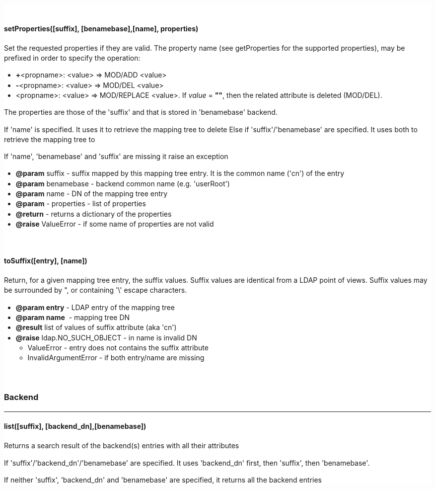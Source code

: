 <br>

#### **setProperties([suffix], [benamebase],[name], properties)**

Set the requested properties if they are valid. The property name (see getProperties for the supported properties), may be prefixed in order to specify the operation:

-   **+**\<propname\>: \<value\> =\> MOD/ADD \<value\>
-   **-**\<propname\>: \<value\> =\> MOD/DEL \<value\>
-   \<propname\>: \<value\> =\> MOD/REPLACE \<value\>. If *value* = **""**, then the related attribute is deleted (MOD/DEL).

The properties are those of the 'suffix' and that is stored in 'benamebase' backend.

If 'name' is specified. It uses it to retrieve the mapping tree to delete Else if 'suffix'/'benamebase' are specified. It uses both to retrieve the mapping tree to

If 'name', 'benamebase' and 'suffix' are missing it raise an exception

-   **@param** suffix - suffix mapped by this mapping tree entry. It is the common name ('cn') of the entry
-   **@param** benamebase - backend common name (e.g. 'userRoot')
-   **@param** name - DN of the mapping tree entry
-   **@param** - properties - list of properties
-   **@return** - returns a dictionary of the properties
-   **@raise** ValueError - if some name of properties are not valid

<br>

#### **toSuffix([entry], [name])**

Return, for a given mapping tree entry, the suffix values. Suffix values are identical from a LDAP point of views. Suffix values may be surrounded by ", or containing '\\' escape characters.

-   **@param entry** - LDAP entry of the mapping tree
-   **@param name**  - mapping tree DN
-   **@result** list of values of suffix attribute (aka 'cn')
-   **@raise** ldap.NO_SUCH_OBJECT - in name is invalid DN
    -   ValueError - entry does not contains the suffix attribute
    -   InvalidArgumentError - if both entry/name are missing

<br>

### Backend
---------------------------------

#### **list([suffix], [backend\_dn],[benamebase])**

Returns a search result of the backend(s) entries with all their attributes

If 'suffix'/'backend\_dn'/'benamebase' are specified. It uses 'backend\_dn' first, then 'suffix', then 'benamebase'.

If neither 'suffix', 'backend\_dn' and 'benamebase' are specified, it returns all the backend entries
